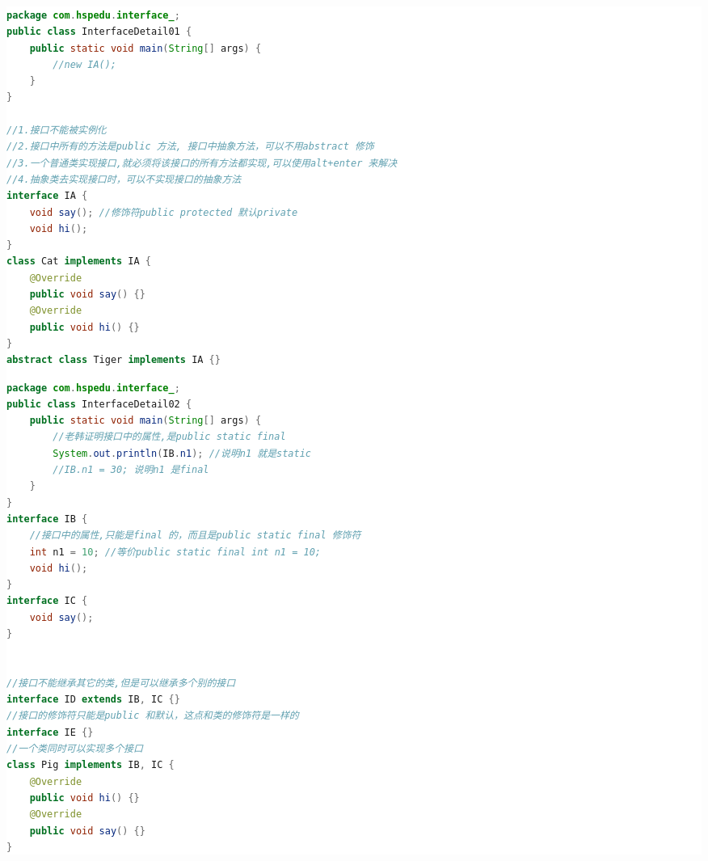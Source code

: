 ```java
package com.hspedu.interface_;
public class InterfaceDetail01 {
    public static void main(String[] args) {
        //new IA();
    }
}

//1.接口不能被实例化
//2.接口中所有的方法是public 方法, 接口中抽象方法，可以不用abstract 修饰
//3.一个普通类实现接口,就必须将该接口的所有方法都实现,可以使用alt+enter 来解决
//4.抽象类去实现接口时，可以不实现接口的抽象方法
interface IA {
    void say(); //修饰符public protected 默认private
    void hi();
}
class Cat implements IA {
    @Override
    public void say() {}
    @Override
    public void hi() {}
}
abstract class Tiger implements IA {}
```

```java
package com.hspedu.interface_;
public class InterfaceDetail02 {
    public static void main(String[] args) {
        //老韩证明接口中的属性,是public static final
        System.out.println(IB.n1); //说明n1 就是static
        //IB.n1 = 30; 说明n1 是final
    }
}
interface IB {
    //接口中的属性,只能是final 的，而且是public static final 修饰符
    int n1 = 10; //等价public static final int n1 = 10;
    void hi();
}
interface IC {
    void say();
}


//接口不能继承其它的类,但是可以继承多个别的接口
interface ID extends IB, IC {}
//接口的修饰符只能是public 和默认，这点和类的修饰符是一样的
interface IE {}
//一个类同时可以实现多个接口
class Pig implements IB, IC {
    @Override
    public void hi() {}
    @Override
    public void say() {}
}
```
